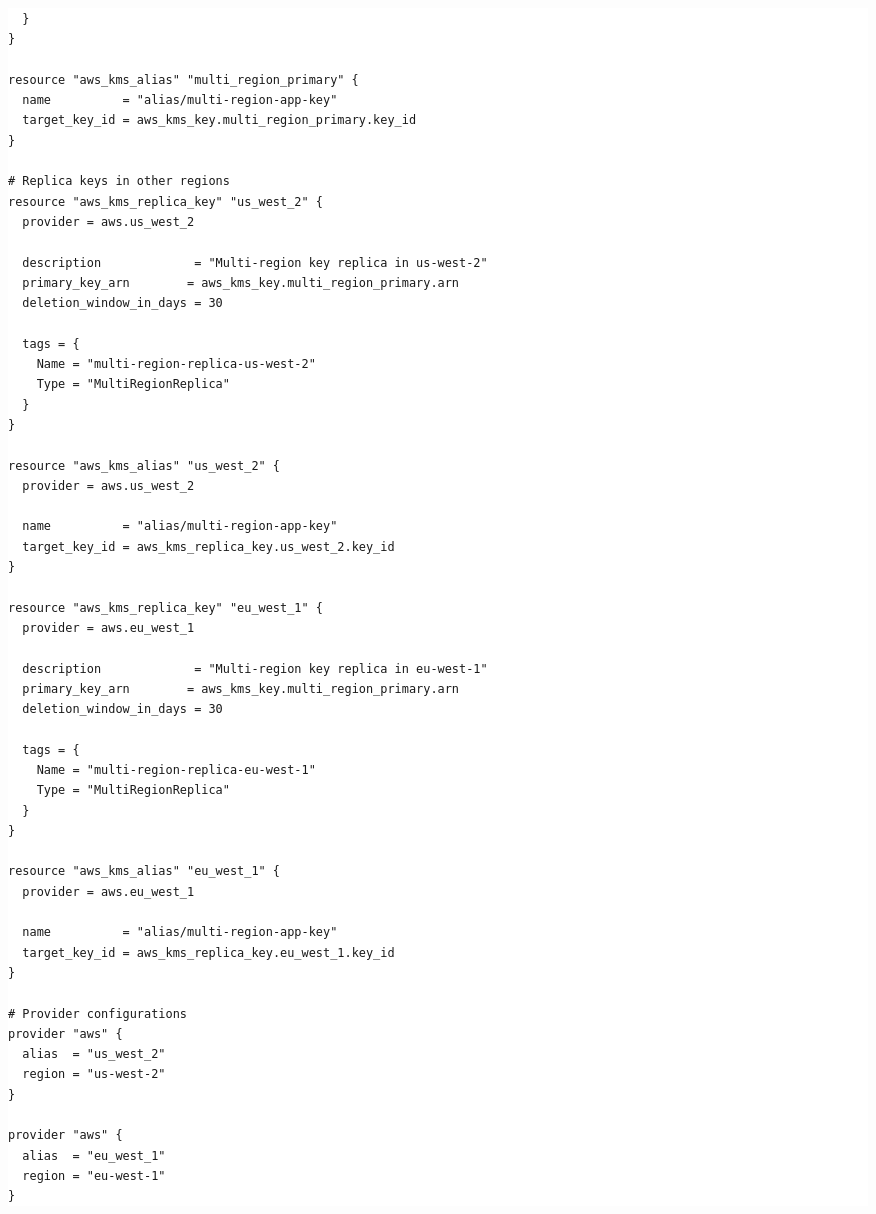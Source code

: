 ```hcl
  }
}

resource "aws_kms_alias" "multi_region_primary" {
  name          = "alias/multi-region-app-key"
  target_key_id = aws_kms_key.multi_region_primary.key_id
}

# Replica keys in other regions
resource "aws_kms_replica_key" "us_west_2" {
  provider = aws.us_west_2
  
  description             = "Multi-region key replica in us-west-2"
  primary_key_arn        = aws_kms_key.multi_region_primary.arn
  deletion_window_in_days = 30
  
  tags = {
    Name = "multi-region-replica-us-west-2"
    Type = "MultiRegionReplica"
  }
}

resource "aws_kms_alias" "us_west_2" {
  provider = aws.us_west_2
  
  name          = "alias/multi-region-app-key"
  target_key_id = aws_kms_replica_key.us_west_2.key_id
}

resource "aws_kms_replica_key" "eu_west_1" {
  provider = aws.eu_west_1
  
  description             = "Multi-region key replica in eu-west-1"
  primary_key_arn        = aws_kms_key.multi_region_primary.arn
  deletion_window_in_days = 30
  
  tags = {
    Name = "multi-region-replica-eu-west-1"
    Type = "MultiRegionReplica"
  }
}

resource "aws_kms_alias" "eu_west_1" {
  provider = aws.eu_west_1
  
  name          = "alias/multi-region-app-key"
  target_key_id = aws_kms_replica_key.eu_west_1.key_id
}

# Provider configurations
provider "aws" {
  alias  = "us_west_2"
  region = "us-west-2"
}

provider "aws" {
  alias  = "eu_west_1"
  region = "eu-west-1"
}
```
